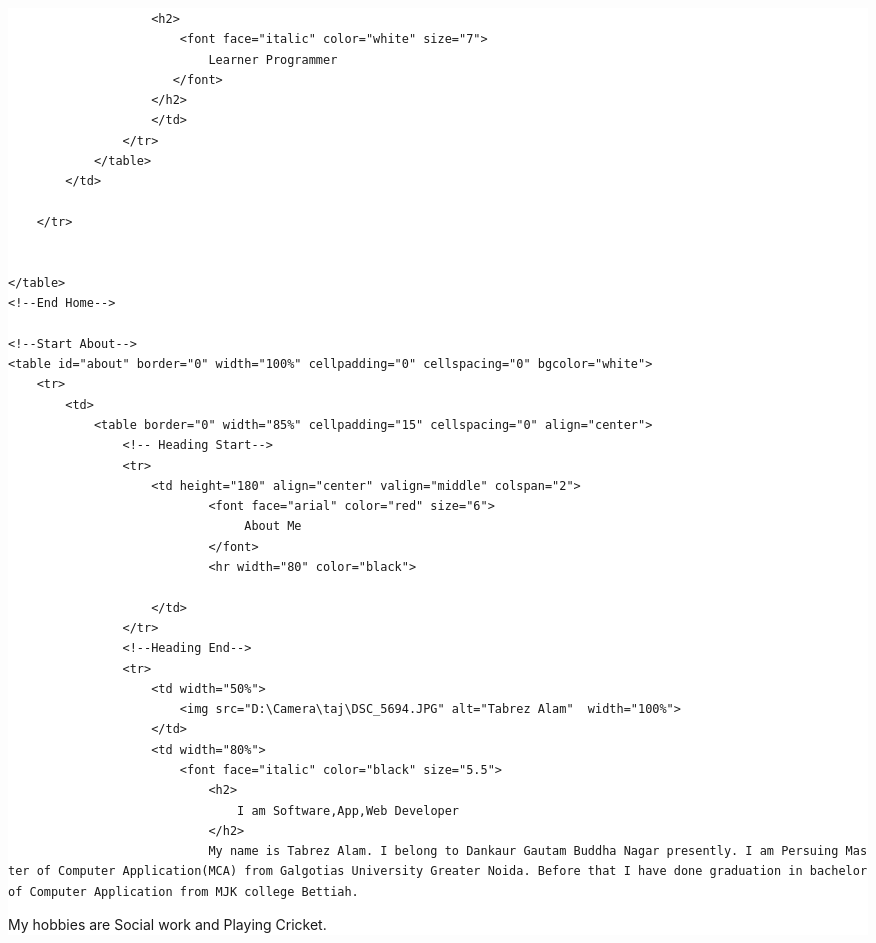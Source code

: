                         <h2>
                            <font face="italic" color="white" size="7">
                                Learner Programmer
                           </font>
                        </h2>
                        </td>
                    </tr>
                </table>
            </td>

        </tr>


    </table>
    <!--End Home-->

    <!--Start About-->
    <table id="about" border="0" width="100%" cellpadding="0" cellspacing="0" bgcolor="white">
        <tr>
            <td>
                <table border="0" width="85%" cellpadding="15" cellspacing="0" align="center">
                    <!-- Heading Start-->
                    <tr>
                        <td height="180" align="center" valign="middle" colspan="2">
                                <font face="arial" color="red" size="6">
                                     About Me
                                </font>
                                <hr width="80" color="black">
                        
                        </td>
                    </tr>
                    <!--Heading End-->
                    <tr>
                        <td width="50%">
                            <img src="D:\Camera\taj\DSC_5694.JPG" alt="Tabrez Alam"  width="100%">
                        </td>
                        <td width="80%">
                            <font face="italic" color="black" size="5.5">
                                <h2>
                                    I am Software,App,Web Developer
                                </h2>
                                My name is Tabrez Alam. I belong to Dankaur Gautam Buddha Nagar presently. I am Persuing Master of Computer Application(MCA) from Galgotias University Greater Noida. Before that I have done graduation in bachelor of Computer Application from MJK college Bettiah.
My hobbies are Social work and Playing Cricket.
                            </font>
                        </td>
                    </tr>
                    <tr>
                        <td>
                            &nbsp;
                        </td>
                    </tr>
                </table>
            </td>

